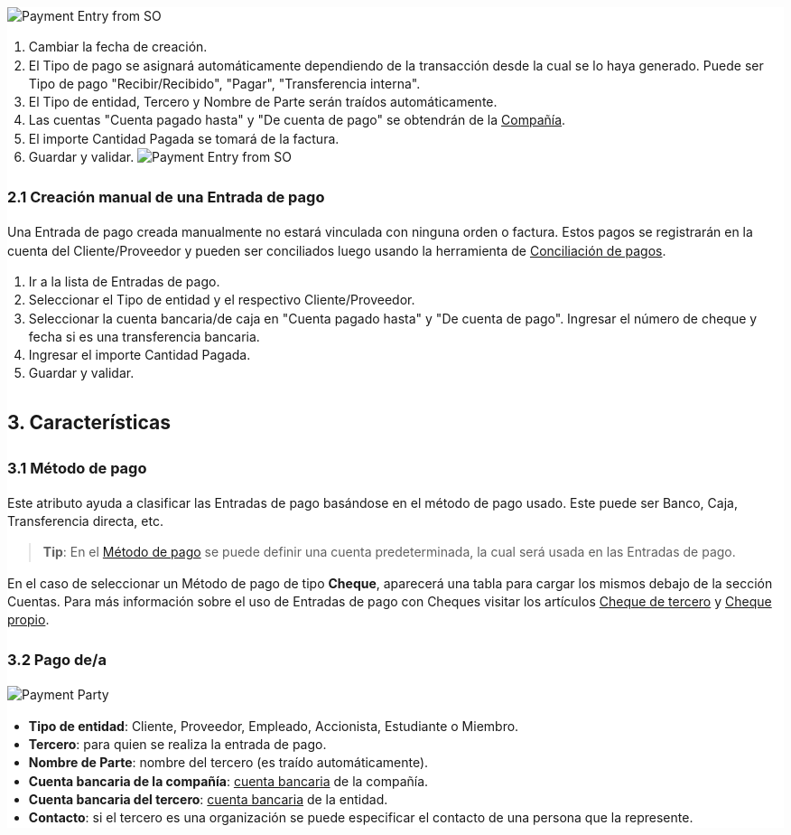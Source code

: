 ![Payment Entry from SO]({{docs_base_url}}/assets/img/accounts/payment-entry-so.png)

1. Cambiar la fecha de creación.
2. El Tipo de pago se asignará automáticamente dependiendo de la transacción desde la cual se lo haya generado. Puede ser Tipo de pago "Recibir/Recibido", "Pagar", "Transferencia interna".
3. El Tipo de entidad, Tercero y Nombre de Parte serán traídos automáticamente.
4. Las cuentas "Cuenta pagado hasta" y "De cuenta de pago" se obtendrán de la [Compañía](/docs/user/manual/es/setting-up/company-setup).
5. El importe Cantidad Pagada se tomará de la factura.
6. Guardar y validar.
 ![Payment Entry from SO]({{docs_base_url}}/assets/img/accounts/payment-entry-so.gif)

### 2.1 Creación manual de una Entrada de pago
Una Entrada de pago creada manualmente no estará vinculada con ninguna orden o factura. Estos pagos se registrarán en la cuenta del Cliente/Proveedor y pueden ser conciliados luego usando la herramienta de [Conciliación de pagos](/docs/user/manual/es/accounts/payment-reconciliation).

1. Ir a la lista de Entradas de pago.
1. Seleccionar el Tipo de entidad y el respectivo Cliente/Proveedor.
1. Seleccionar la cuenta bancaria/de caja en "Cuenta pagado hasta" y "De cuenta de pago". Ingresar el número de cheque y fecha si es una transferencia bancaria.
1. Ingresar el importe Cantidad Pagada.
1. Guardar y validar.

## 3. Características

### 3.1 Método de pago

Este atributo ayuda a clasificar las Entradas de pago basándose en el método de pago usado. Este puede ser Banco, Caja, Transferencia directa, etc.

> **Tip**: En el [Método de pago](/docs/user/manual/es/accounts/mode-of-payment) se puede definir una cuenta predeterminada, la cual será usada en las Entradas de pago.

En el caso de seleccionar un Método de pago de tipo **Cheque**, aparecerá una tabla para cargar los mismos debajo de la sección Cuentas. Para más información sobre el uso de Entradas de pago con Cheques visitar los artículos [Cheque de tercero](/docs/user/manual/es/accounts/cheque-de-tercero) y [Cheque propio](/docs/user/manual/es/accounts/cheque-propio).

### 3.2 Pago de/a

![Payment Party]({{docs_base_url}}/assets/img/accounts/payment-party.png)

* **Tipo de entidad**: Cliente, Proveedor, Empleado, Accionista, Estudiante o Miembro.
* **Tercero**: para quien se realiza la entrada de pago.
* **Nombre de Parte**: nombre del tercero (es traído automáticamente).
* **Cuenta bancaria de la compañía**: [cuenta bancaria](/docs/user/manual/es/accounts/bank-account) de la compañía.
* **Cuenta bancaria del tercero**: [cuenta bancaria](/docs/user/manual/es/accounts/bank-account) de la entidad.
* **Contacto**: si el tercero es una organización se puede especificar el contacto de una persona que la represente.
